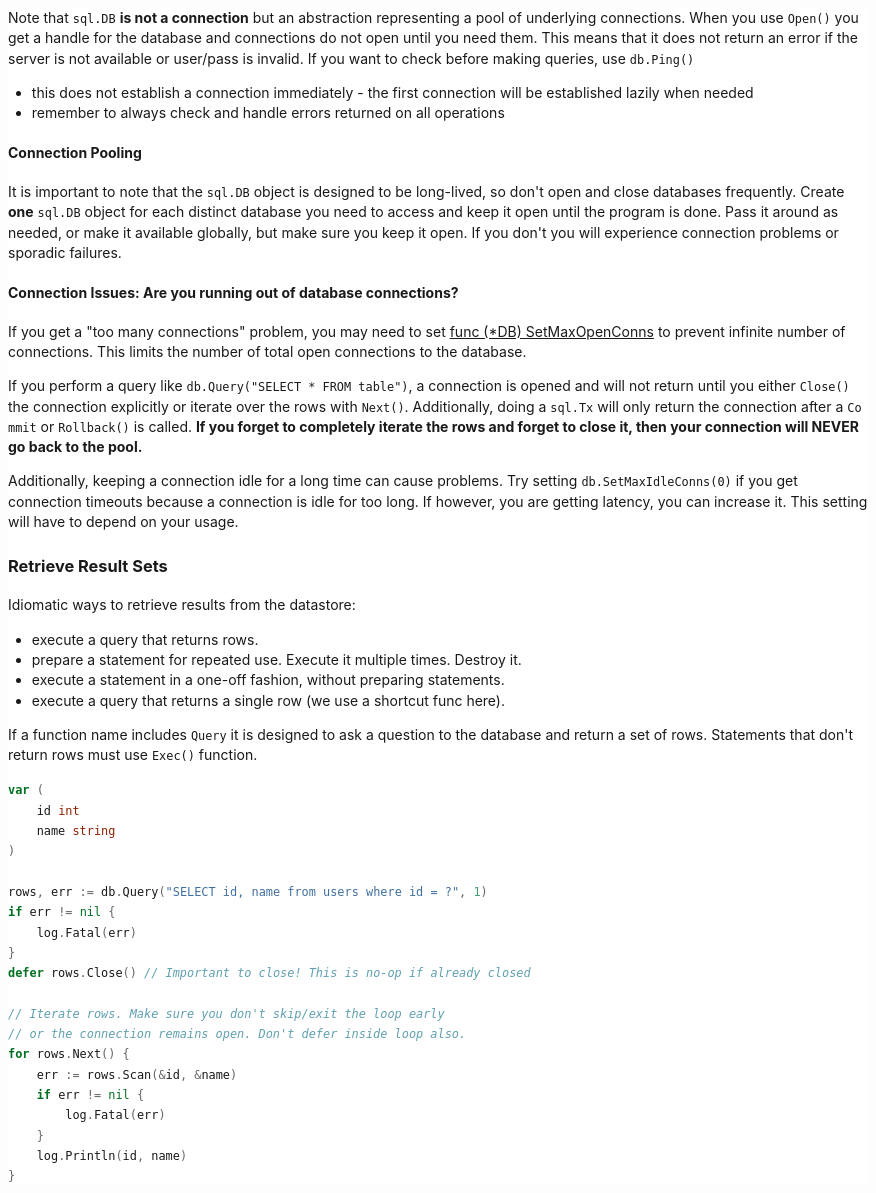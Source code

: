 Note that `sql.DB` **is not a connection** but an abstraction representing a pool of underlying connections. When you use `Open()` you get a handle for the database and connections do not open until you need them. This means that it does not return an error if the server is not available or user/pass is invalid. If you want to check before making queries, use `db.Ping()`

- this does not establish a connection immediately - the first connection will be established lazily when needed
- remember to always check and handle errors returned on all operations

#### Connection Pooling

It is important to note that the `sql.DB` object is designed to be long-lived, so don't open and close databases frequently. Create **one** `sql.DB` object for each distinct database you need to access and keep it open until the program is done. Pass it around as needed, or make it available globally, but make sure you keep it open. If you don't you will experience connection problems or sporadic failures.

#### Connection Issues: Are you running out of database connections? 

If you get a "too many connections" problem, you may need to set [func (*DB) SetMaxOpenConns](https://golang.org/pkg/database/sql/#DB.SetMaxOpenConns) to prevent infinite number of connections. This limits the number of total open connections to the database.

If you perform a query like `db.Query("SELECT * FROM table")`, a connection is opened and will not return until you either `Close()` the connection explicitly or iterate over the rows with `Next()`. Additionally, doing a `sql.Tx` will only return the connection after a `Commit` or `Rollback()` is called. **If you forget to completely iterate the rows and forget to close it, then your connection will NEVER go back to the pool.**

Additionally, keeping a connection idle for a long time can cause problems. Try setting `db.SetMaxIdleConns(0)` if you get connection timeouts because a connection is idle for too long. If however, you are getting latency, you can increase it. This setting will have to depend on your usage.

### Retrieve Result Sets

Idiomatic ways to retrieve results from the datastore:

- execute a query that returns rows.
- prepare a statement for repeated use. Execute it multiple times. Destroy it.
- execute a statement in a one-off fashion, without preparing statements.
- execute a query that returns a single row (we use a shortcut func here).

If a function name includes `Query` it is designed to ask a question to the database and return a set of rows. Statements that don't return rows must use `Exec()` function.

```go
var (
    id int 
    name string
)

rows, err := db.Query("SELECT id, name from users where id = ?", 1)
if err != nil {
    log.Fatal(err)
}
defer rows.Close() // Important to close! This is no-op if already closed

// Iterate rows. Make sure you don't skip/exit the loop early 
// or the connection remains open. Don't defer inside loop also.
for rows.Next() {
    err := rows.Scan(&id, &name)
    if err != nil {
        log.Fatal(err)
    }
    log.Println(id, name)
}

```
